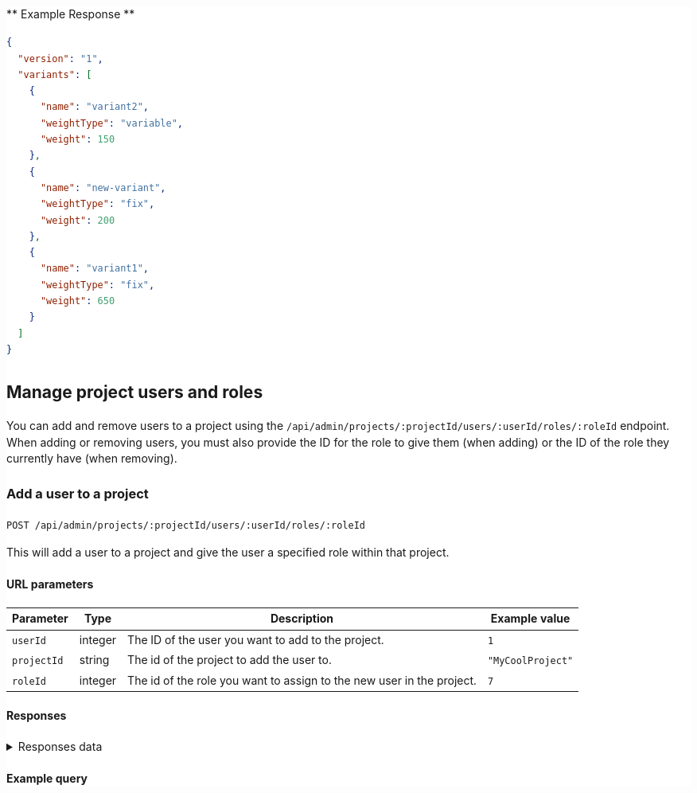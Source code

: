 ** Example Response **
```json
{
  "version": "1",
  "variants": [
    {
      "name": "variant2",
      "weightType": "variable",
      "weight": 150
    },
    {
      "name": "new-variant",
      "weightType": "fix",
      "weight": 200
    },
    {
      "name": "variant1",
      "weightType": "fix",
      "weight": 650
    }
  ]
}
```


## Manage project users and roles

You can add and remove users to a project using the `/api/admin/projects/:projectId/users/:userId/roles/:roleId` endpoint. When adding or removing users, you must also provide the ID for the role to give them (when adding) or the ID of the role they currently have (when removing).

### Add a user to a project

``` http
POST /api/admin/projects/:projectId/users/:userId/roles/:roleId
```

This will add a user to a project and give the user a specified role within that project.

#### URL parameters

| Parameter   | Type    | Description                                                           | Example value     |
|-------------|---------|-----------------------------------------------------------------------|-------------------|
| `userId`    | integer | The ID of the user you want to add to the project.                    | `1`               |
| `projectId` | string  | The id of the project to add the user to.                             | `"MyCoolProject"` |
| `roleId`    | integer | The id of the role you want to assign to the new user in the project. | `7`               |


#### Responses

<details><summary>Responses data</summary></details>

#### Example query
